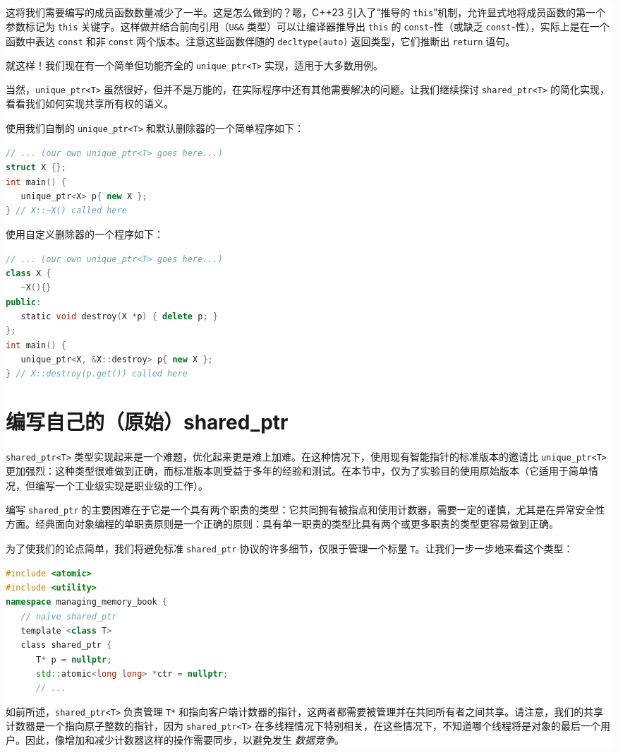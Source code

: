 这将我们需要编写的成员函数数量减少了一半。这是怎么做到的？嗯，C++23 引入了“推导的 `this`”机制，允许显式地将成员函数的第一个参数标记为 `this` 关键字。这样做并结合前向引用（`U&&` 类型）可以让编译器推导出 `this` 的 `const`-性（或缺乏 `const`-性），实际上是在一个函数中表达 `const` 和非 `const` 两个版本。注意这些函数伴随的 `decltype(auto)` 返回类型，它们推断出 `return` 语句。

就这样！我们现在有一个简单但功能齐全的 `unique_ptr<T>` 实现，适用于大多数用例。

当然，`unique_ptr<T>` 虽然很好，但并不是万能的，在实际程序中还有其他需要解决的问题。让我们继续探讨 `shared_ptr<T>` 的简化实现，看看我们如何实现共享所有权的语义。

使用我们自制的 `unique_ptr<T>` 和默认删除器的一个简单程序如下：

```cpp
// ... (our own unique_ptr<T> goes here...)
struct X {};
int main() {
   unique_ptr<X> p{ new X };
} // X::~X() called here
```

使用自定义删除器的一个程序如下：

```cpp
// ... (our own unique_ptr<T> goes here...)
class X {
   ~X(){}
public:
   static void destroy(X *p) { delete p; }
};
int main() {
   unique_ptr<X, &X::destroy> p{ new X };
} // X::destroy(p.get()) called here
```

# 编写自己的（原始）shared_ptr

`shared_ptr<T>` 类型实现起来是一个难题，优化起来更是难上加难。在这种情况下，使用现有智能指针的标准版本的邀请比 `unique_ptr<T>` 更加强烈：这种类型很难做到正确，而标准版本则受益于多年的经验和测试。在本节中，仅为了实验目的使用原始版本（它适用于简单情况，但编写一个工业级实现是职业级的工作）。

编写 `shared_ptr` 的主要困难在于它是一个具有两个职责的类型：它共同拥有被指点和使用计数器，需要一定的谨慎，尤其是在异常安全性方面。经典面向对象编程的单职责原则是一个正确的原则：具有单一职责的类型比具有两个或更多职责的类型更容易做到正确。

为了使我们的论点简单，我们将避免标准 `shared_ptr` 协议的许多细节，仅限于管理一个标量 `T`。让我们一步一步地来看这个类型：

```cpp
#include <atomic>
#include <utility>
namespace managing_memory_book {
   // naïve shared_ptr
   template <class T>
   class shared_ptr {
      T* p = nullptr;
      std::atomic<long long> *ctr = nullptr;
      // ...
```

如前所述，`shared_ptr<T>` 负责管理 `T*` 和指向客户端计数器的指针，这两者都需要被管理并在共同所有者之间共享。请注意，我们的共享计数器是一个指向原子整数的指针，因为 `shared_ptr<T>` 在多线程情况下特别相关，在这些情况下，不知道哪个线程将是对象的最后一个用户。因此，像增加和减少计数器这样的操作需要同步，以避免发生 *数据竞争*。
